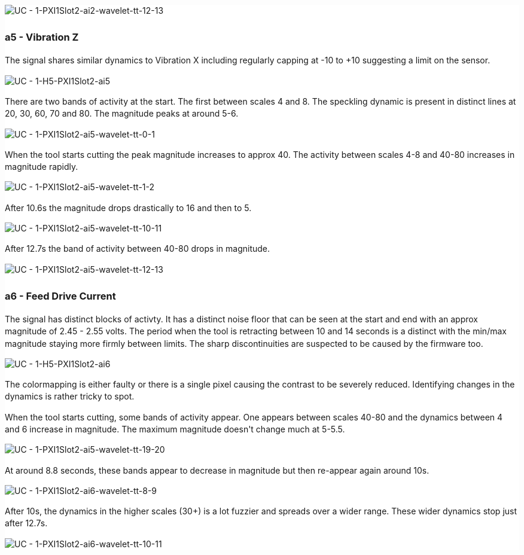 ![UC - 1-PXI1Slot2-ai2-wavelet-tt-12-13](https://user-images.githubusercontent.com/46482002/169816307-6c5f94e8-e208-443b-8537-f41877fc4eb7.png)

### a5 - Vibration Z

The signal shares similar dynamics to Vibration X including regularly capping at -10 to +10 suggesting a limit on the sensor.

![UC - 1-H5-PXI1Slot2-ai5](https://user-images.githubusercontent.com/46482002/169816470-4d32b9bb-764b-418a-976e-ab076b9e96f6.png)

There are two bands of activity at the start. The first between scales 4 and 8. The speckling dynamic is present in distinct lines at 20, 30, 60, 70 and 80. The magnitude peaks at around 5-6.

![UC - 1-PXI1Slot2-ai5-wavelet-tt-0-1](https://user-images.githubusercontent.com/46482002/169817508-7ba7e353-c430-46f3-9a7a-eee6d0220d41.png)

When the tool starts cutting the peak magnitude increases to approx 40. The activity between scales 4-8 and 40-80 increases in magnitude rapidly.

![UC - 1-PXI1Slot2-ai5-wavelet-tt-1-2](https://user-images.githubusercontent.com/46482002/169817892-cfe2a73b-fc34-4f5e-b3e4-b13d4e3459de.png)

After 10.6s the magnitude drops drastically to 16 and then to 5.

![UC - 1-PXI1Slot2-ai5-wavelet-tt-10-11](https://user-images.githubusercontent.com/46482002/169818238-6eec437e-cee1-4c7b-9d71-fa694187816d.png)

After 12.7s the band of activity between 40-80 drops in magnitude.

![UC - 1-PXI1Slot2-ai5-wavelet-tt-12-13](https://user-images.githubusercontent.com/46482002/169818449-d117f12c-8d91-42d7-b65a-ca12a55624d3.png)

### a6 - Feed Drive Current

The signal has distinct blocks of activty. It has a distinct noise floor that can be seen at the start and end with an approx magnitude of 2.45 - 2.55 volts. The period when the tool is retracting between 10 and 14 seconds is a distinct with the min/max magnitude staying more firmly between limits. The sharp discontinuities are suspected to be caused by the firmware too.

![UC - 1-H5-PXI1Slot2-ai6](https://user-images.githubusercontent.com/46482002/169818534-5107aee4-5a3a-4faf-8a9b-cfee9361b066.png)

The colormapping is either faulty or there is a single pixel causing the contrast to be severely reduced. Identifying changes in the dynamics is rather tricky to spot. 

When the tool starts cutting, some bands of activity appear. One appears between scales 40-80 and the dynamics between 4 and 6 increase in magnitude. The maximum magnitude doesn't change much at 5-5.5.

![UC - 1-PXI1Slot2-ai5-wavelet-tt-19-20](https://user-images.githubusercontent.com/46482002/169820292-5e228c4e-ffca-45ac-a11c-857034c7646e.png)

At around 8.8 seconds, these bands appear to decrease in magnitude but then re-appear again around 10s.

![UC - 1-PXI1Slot2-ai6-wavelet-tt-8-9](https://user-images.githubusercontent.com/46482002/169820358-c09db6c3-ac3f-42cb-a822-074ae1507c22.png)

After 10s, the dynamics in the higher scales (30+) is a lot fuzzier and spreads over a wider range. These wider dynamics stop just after 12.7s.

![UC - 1-PXI1Slot2-ai6-wavelet-tt-10-11](https://user-images.githubusercontent.com/46482002/169820707-524bc329-7333-49bc-a3af-7f72959b2672.png)
